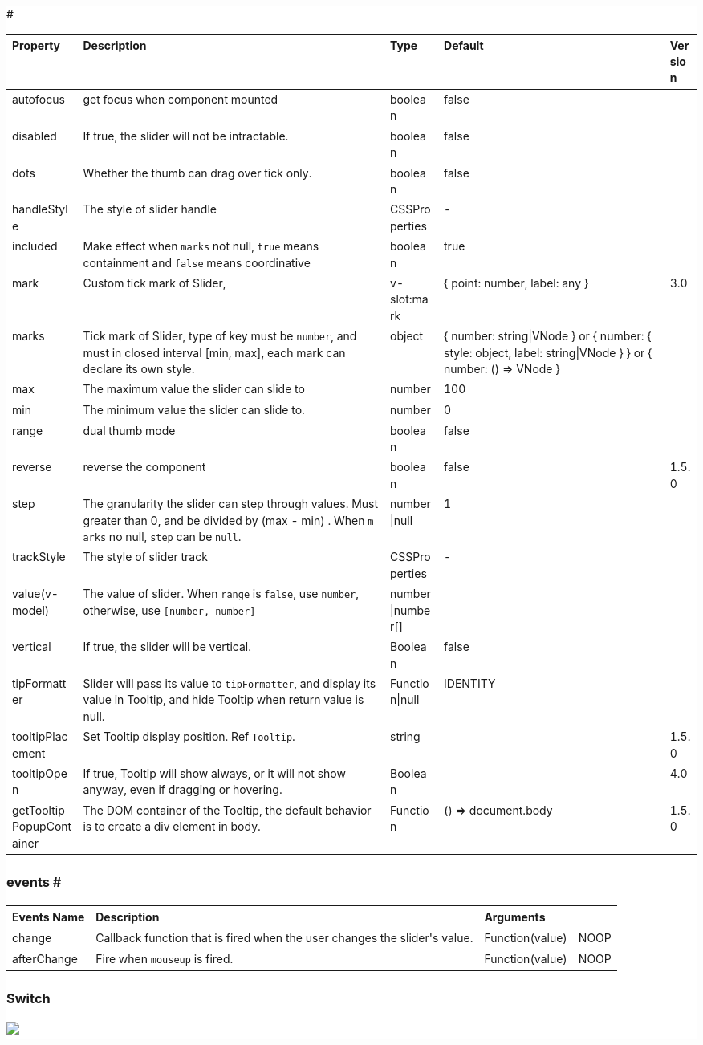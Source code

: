 \#

| Property                 | Description                                                  | Type             | Default                                                      | Version |
| :----------------------- | :----------------------------------------------------------- | :--------------- | :----------------------------------------------------------- | :------ |
| autofocus                | get focus when component mounted                             | boolean          | false                                                        |         |
| disabled                 | If true, the slider will not be intractable.                 | boolean          | false                                                        |         |
| dots                     | Whether the thumb can drag over tick only.                   | boolean          | false                                                        |         |
| handleStyle              | The style of slider handle                                   | CSSProperties    | -                                                            |         |
| included                 | Make effect when `marks` not null, `true` means containment and `false` means coordinative | boolean          | true                                                         |         |
| mark                     | Custom tick mark of Slider,                                  | v-slot:mark      | { point: number, label: any }                                | 3.0     |
| marks                    | Tick mark of Slider, type of key must be `number`, and must in closed interval [min, max], each mark can declare its own style. | object           | { number: string\|VNode } or { number: { style: object, label: string\|VNode } } or { number: () => VNode } |         |
| max                      | The maximum value the slider can slide to                    | number           | 100                                                          |         |
| min                      | The minimum value the slider can slide to.                   | number           | 0                                                            |         |
| range                    | dual thumb mode                                              | boolean          | false                                                        |         |
| reverse                  | reverse the component                                        | boolean          | false                                                        | 1.5.0   |
| step                     | The granularity the slider can step through values. Must greater than 0, and be divided by (max - min) . When `marks` no null, `step` can be `null`. | number\|null     | 1                                                            |         |
| trackStyle               | The style of slider track                                    | CSSProperties    | -                                                            |         |
| value(v-model)           | The value of slider. When `range` is `false`, use `number`, otherwise, use `[number, number]` | number\|number[] |                                                              |         |
| vertical                 | If true, the slider will be vertical.                        | Boolean          | false                                                        |         |
| tipFormatter             | Slider will pass its value to `tipFormatter`, and display its value in Tooltip, and hide Tooltip when return value is null. | Function\|null   | IDENTITY                                                     |         |
| tooltipPlacement         | Set Tooltip display position. Ref [`Tooltip`](https://www.antdv.com/components/tooltip/). | string           |                                                              | 1.5.0   |
| tooltipOpen              | If true, Tooltip will show always, or it will not show anyway, even if dragging or hovering. | Boolean          |                                                              | 4.0     |
| getTooltipPopupContainer | The DOM container of the Tooltip, the default behavior is to create a div element in body. | Function         | () => document.body                                          | 1.5.0   |

### events [#](https://www.antdv.com/components/slider#events)

| Events Name | Description                                                  | Arguments       |      |
| :---------- | :----------------------------------------------------------- | :-------------- | :--- |
| change      | Callback function that is fired when the user changes the slider's value. | Function(value) | NOOP |
| afterChange | Fire when `mouseup` is fired.                                | Function(value) | NOOP |



### Switch

![](https://cdn.jsdelivr.net/gh/pqcqaq/imageSource/upload/202405281544070.png)
